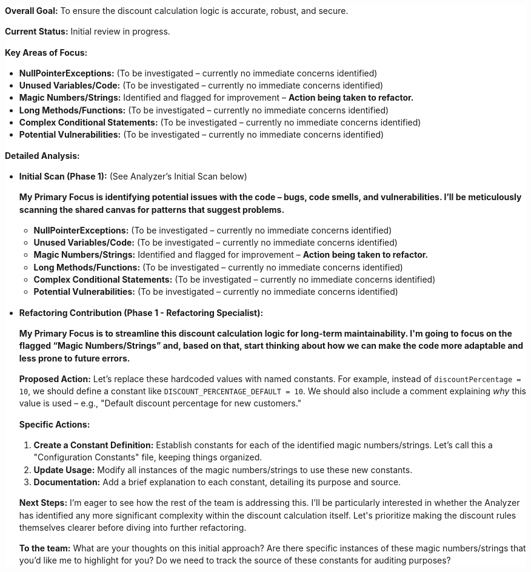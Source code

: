 **Overall Goal:** To ensure the discount calculation logic is accurate, robust, and secure.

**Current Status:** Initial review in progress.

**Key Areas of Focus:**

*   **NullPointerExceptions:** (To be investigated – currently no immediate concerns identified)
*   **Unused Variables/Code:** (To be investigated – currently no immediate concerns identified)
*   **Magic Numbers/Strings:** Identified and flagged for improvement – **Action being taken to refactor.**
*   **Long Methods/Functions:** (To be investigated – currently no immediate concerns identified)
*   **Complex Conditional Statements:** (To be investigated – currently no immediate concerns identified)
*   **Potential Vulnerabilities:** (To be investigated – currently no immediate concerns identified)

**Detailed Analysis:**

*   **Initial Scan (Phase 1):** (See Analyzer’s Initial Scan below)

    **My Primary Focus is identifying potential issues with the code – bugs, code smells, and vulnerabilities. I’ll be meticulously scanning the shared canvas for patterns that suggest problems.**

    *   **NullPointerExceptions:** (To be investigated – currently no immediate concerns identified)
    *   **Unused Variables/Code:** (To be investigated – currently no immediate concerns identified)
    *   **Magic Numbers/Strings:** Identified and flagged for improvement – **Action being taken to refactor.**
    *   **Long Methods/Functions:** (To be investigated – currently no immediate concerns identified)
    *   **Complex Conditional Statements:** (To be investigated – currently no immediate concerns identified)
    *   **Potential Vulnerabilities:** (To be investigated – currently no immediate concerns identified)

*   **Refactoring Contribution (Phase 1 - Refactoring Specialist):**

    **My Primary Focus is to streamline this discount calculation logic for long-term maintainability. I'm going to focus on the flagged “Magic Numbers/Strings” and, based on that, start thinking about how we can make the code more adaptable and less prone to future errors.**

    **Proposed Action:** Let’s replace these hardcoded values with named constants. For example, instead of `discountPercentage = 10`, we should define a constant like `DISCOUNT_PERCENTAGE_DEFAULT = 10`.  We should also include a comment explaining *why* this value is used – e.g., "Default discount percentage for new customers."

    **Specific Actions:**

    1.  **Create a Constant Definition:** Establish constants for each of the identified magic numbers/strings. Let’s call this a "Configuration Constants" file, keeping things organized.
    2.  **Update Usage:** Modify all instances of the magic numbers/strings to use these new constants.
    3.  **Documentation:** Add a brief explanation to each constant, detailing its purpose and source.

    **Next Steps:** I’m eager to see how the rest of the team is addressing this. I’ll be particularly interested in whether the Analyzer has identified any more significant complexity within the discount calculation itself. Let's prioritize making the discount rules themselves clearer before diving into further refactoring.

    **To the team:** What are your thoughts on this initial approach? Are there specific instances of these magic numbers/strings that you’d like me to highlight for you?  Do we need to track the source of these constants for auditing purposes?

